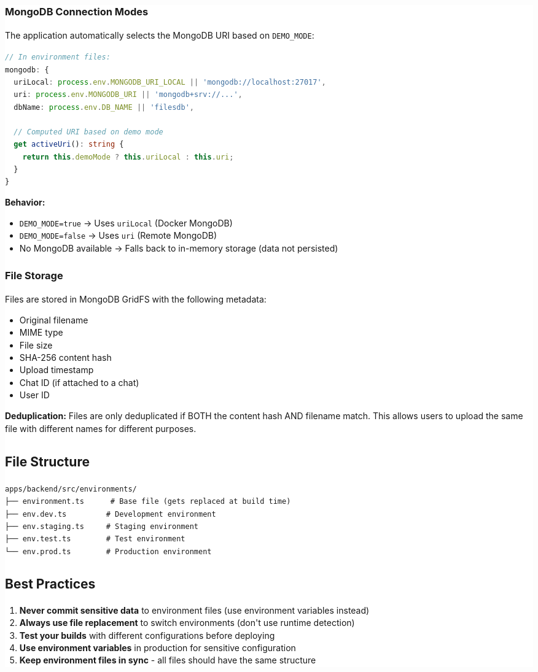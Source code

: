 ### MongoDB Connection Modes

The application automatically selects the MongoDB URI based on `DEMO_MODE`:

```typescript
// In environment files:
mongodb: {
  uriLocal: process.env.MONGODB_URI_LOCAL || 'mongodb://localhost:27017',
  uri: process.env.MONGODB_URI || 'mongodb+srv://...',
  dbName: process.env.DB_NAME || 'filesdb',
  
  // Computed URI based on demo mode
  get activeUri(): string {
    return this.demoMode ? this.uriLocal : this.uri;
  }
}
```

**Behavior:**
- `DEMO_MODE=true` → Uses `uriLocal` (Docker MongoDB)
- `DEMO_MODE=false` → Uses `uri` (Remote MongoDB)
- No MongoDB available → Falls back to in-memory storage (data not persisted)

### File Storage

Files are stored in MongoDB GridFS with the following metadata:
- Original filename
- MIME type
- File size
- SHA-256 content hash
- Upload timestamp
- Chat ID (if attached to a chat)
- User ID

**Deduplication:** Files are only deduplicated if BOTH the content hash AND filename match. This allows users to upload the same file with different names for different purposes.

## File Structure

```
apps/backend/src/environments/
├── environment.ts      # Base file (gets replaced at build time)
├── env.dev.ts         # Development environment
├── env.staging.ts     # Staging environment
├── env.test.ts        # Test environment
└── env.prod.ts        # Production environment
```

## Best Practices

1. **Never commit sensitive data** to environment files (use environment variables instead)
2. **Always use file replacement** to switch environments (don't use runtime detection)
3. **Test your builds** with different configurations before deploying
4. **Use environment variables** in production for sensitive configuration
5. **Keep environment files in sync** - all files should have the same structure
